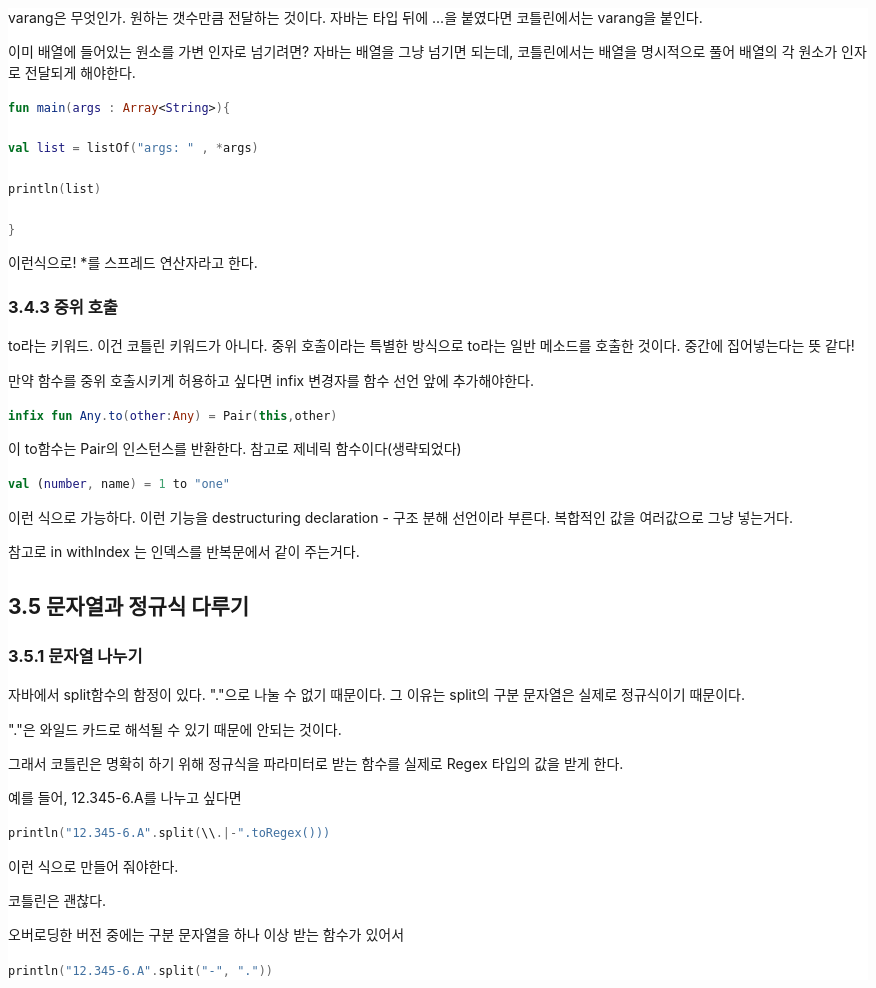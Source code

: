 varang은 무엇인가. 원하는 갯수만큼 전달하는 것이다. 자바는 타입 뒤에 ...을 붙였다면 코틀린에서는 varang을 붙인다.

이미 배열에 들어있는 원소를 가변 인자로 넘기려면? 자바는 배열을 그냥 넘기면 되는데, 코틀린에서는 배열을 명시적으로 풀어 배열의 각 원소가 인자로 전달되게 해야한다. 

```kotlin
fun main(args : Array<String>){

val list = listOf("args: " , *args)

println(list)

} 
```

이런식으로! *를 스프레드 연산자라고 한다.

### 3.4.3 중위 호출

to라는 키워드. 이건 코틀린 키워드가 아니다. 중위 호출이라는 특별한 방식으로 to라는 일반 메소드를 호출한 것이다. 중간에 집어넣는다는 뜻 같다!

만약 함수를 중위 호출시키게 허용하고 싶다면 infix 변경자를 함수 선언 앞에 추가해야한다.

~~~kotlin
infix fun Any.to(other:Any) = Pair(this,other)
~~~

이 to함수는 Pair의 인스턴스를 반환한다. 참고로 제네릭 함수이다(생략되었다)

~~~kotlin
val (number, name) = 1 to "one"
~~~

이런 식으로 가능하다. 이런 기능을 destructuring declaration - 구조 분해 선언이라 부른다. 복합적인 값을 여러값으로 그냥 넣는거다.

참고로 in withIndex 는 인덱스를 반복문에서 같이 주는거다.

## 3.5 문자열과 정규식 다루기

### 3.5.1 문자열 나누기

자바에서 split함수의 함정이 있다. "."으로 나눌 수 없기 때문이다. 그 이유는 split의 구분 문자열은 실제로 정규식이기 때문이다. 

"."은 와일드 카드로 해석될 수 있기 때문에 안되는 것이다.

그래서 코틀린은 명확히 하기 위해 정규식을 파라미터로 받는 함수를 실제로 Regex 타입의 값을 받게 한다.  

예를 들어, 12.345-6.A를 나누고 싶다면

~~~kotlin
println("12.345-6.A".split(\\.|-".toRegex()))
~~~

이런 식으로 만들어 줘야한다.

코틀린은 괜찮다. 


오버로딩한 버전 중에는 구분 문자열을 하나 이상 받는 함수가 있어서

~~~kotlin
println("12.345-6.A".split("-", "."))
~~~
